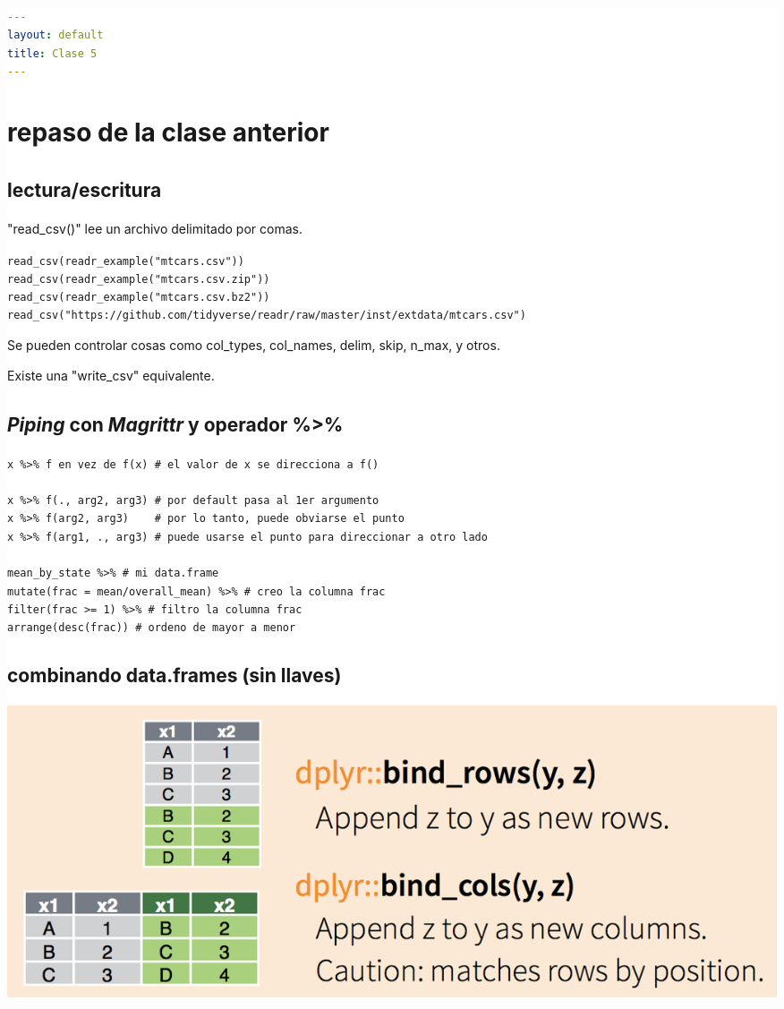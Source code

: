 ```yaml
--- 
layout: default 
title: Clase 5
--- 
```



# repaso de la clase anterior


## lectura/escritura

"read\_csv()" lee un archivo delimitado por comas.

    read_csv(readr_example("mtcars.csv"))
    read_csv(readr_example("mtcars.csv.zip"))
    read_csv(readr_example("mtcars.csv.bz2"))
    read_csv("https://github.com/tidyverse/readr/raw/master/inst/extdata/mtcars.csv")

Se pueden controlar cosas como col\_types, col\_names, delim, skip, n\_max, y otros. 

Existe una "write\_csv" equivalente.


## *Piping*  con  *Magrittr* y operador %>%

    x %>% f en vez de f(x) # el valor de x se direcciona a f()

    x %>% f(., arg2, arg3) # por default pasa al 1er argumento
    x %>% f(arg2, arg3)    # por lo tanto, puede obviarse el punto
    x %>% f(arg1, ., arg3) # puede usarse el punto para direccionar a otro lado
    
    mean_by_state %>% # mi data.frame
    mutate(frac = mean/overall_mean) %>% # creo la columna frac
    filter(frac >= 1) %>% # filtro la columna frac
    arrange(desc(frac)) # ordeno de mayor a menor


## combinando data.frames (sin llaves)

<img src="./figs/binds.png">
